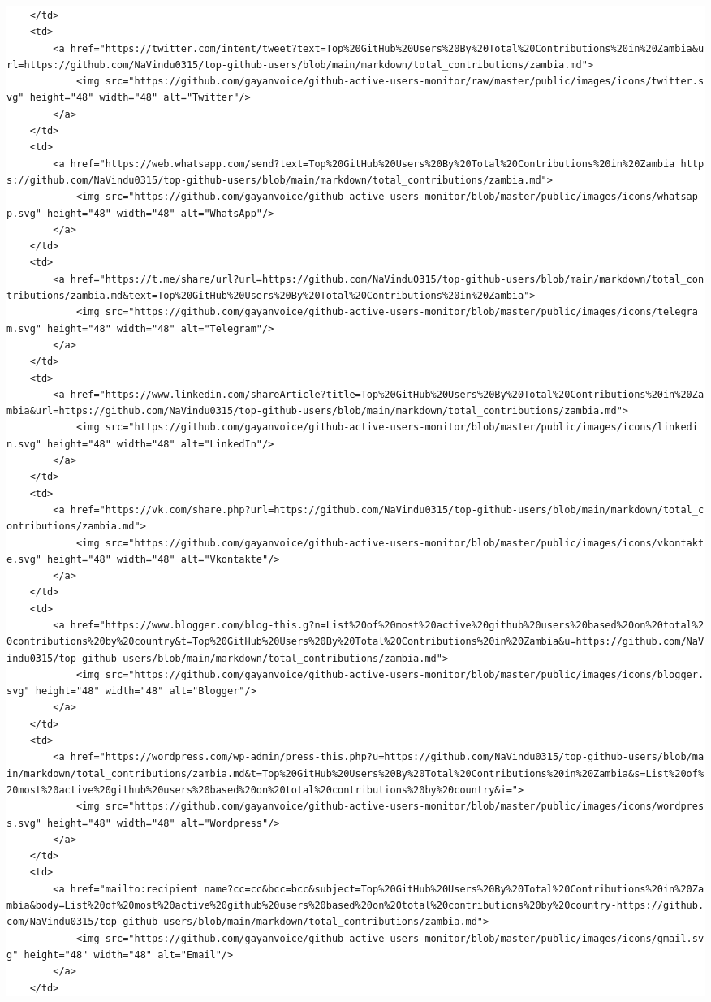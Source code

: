 		</td>
		<td>
			<a href="https://twitter.com/intent/tweet?text=Top%20GitHub%20Users%20By%20Total%20Contributions%20in%20Zambia&url=https://github.com/NaVindu0315/top-github-users/blob/main/markdown/total_contributions/zambia.md">
				<img src="https://github.com/gayanvoice/github-active-users-monitor/raw/master/public/images/icons/twitter.svg" height="48" width="48" alt="Twitter"/>
			</a>
		</td>
		<td>
			<a href="https://web.whatsapp.com/send?text=Top%20GitHub%20Users%20By%20Total%20Contributions%20in%20Zambia https://github.com/NaVindu0315/top-github-users/blob/main/markdown/total_contributions/zambia.md">
				<img src="https://github.com/gayanvoice/github-active-users-monitor/blob/master/public/images/icons/whatsapp.svg" height="48" width="48" alt="WhatsApp"/>
			</a>
		</td>
		<td>
			<a href="https://t.me/share/url?url=https://github.com/NaVindu0315/top-github-users/blob/main/markdown/total_contributions/zambia.md&text=Top%20GitHub%20Users%20By%20Total%20Contributions%20in%20Zambia">
				<img src="https://github.com/gayanvoice/github-active-users-monitor/blob/master/public/images/icons/telegram.svg" height="48" width="48" alt="Telegram"/>
			</a>
		</td>
		<td>
			<a href="https://www.linkedin.com/shareArticle?title=Top%20GitHub%20Users%20By%20Total%20Contributions%20in%20Zambia&url=https://github.com/NaVindu0315/top-github-users/blob/main/markdown/total_contributions/zambia.md">
				<img src="https://github.com/gayanvoice/github-active-users-monitor/blob/master/public/images/icons/linkedin.svg" height="48" width="48" alt="LinkedIn"/>
			</a>
		</td>
		<td>
			<a href="https://vk.com/share.php?url=https://github.com/NaVindu0315/top-github-users/blob/main/markdown/total_contributions/zambia.md">
				<img src="https://github.com/gayanvoice/github-active-users-monitor/blob/master/public/images/icons/vkontakte.svg" height="48" width="48" alt="Vkontakte"/>
			</a>
		</td>
		<td>
			<a href="https://www.blogger.com/blog-this.g?n=List%20of%20most%20active%20github%20users%20based%20on%20total%20contributions%20by%20country&t=Top%20GitHub%20Users%20By%20Total%20Contributions%20in%20Zambia&u=https://github.com/NaVindu0315/top-github-users/blob/main/markdown/total_contributions/zambia.md">
				<img src="https://github.com/gayanvoice/github-active-users-monitor/blob/master/public/images/icons/blogger.svg" height="48" width="48" alt="Blogger"/>
			</a>
		</td>
		<td>
			<a href="https://wordpress.com/wp-admin/press-this.php?u=https://github.com/NaVindu0315/top-github-users/blob/main/markdown/total_contributions/zambia.md&t=Top%20GitHub%20Users%20By%20Total%20Contributions%20in%20Zambia&s=List%20of%20most%20active%20github%20users%20based%20on%20total%20contributions%20by%20country&i=">
				<img src="https://github.com/gayanvoice/github-active-users-monitor/blob/master/public/images/icons/wordpress.svg" height="48" width="48" alt="Wordpress"/>
			</a>
		</td>
		<td>
			<a href="mailto:recipient name?cc=cc&bcc=bcc&subject=Top%20GitHub%20Users%20By%20Total%20Contributions%20in%20Zambia&body=List%20of%20most%20active%20github%20users%20based%20on%20total%20contributions%20by%20country-https://github.com/NaVindu0315/top-github-users/blob/main/markdown/total_contributions/zambia.md">
				<img src="https://github.com/gayanvoice/github-active-users-monitor/blob/master/public/images/icons/gmail.svg" height="48" width="48" alt="Email"/>
			</a>
		</td>